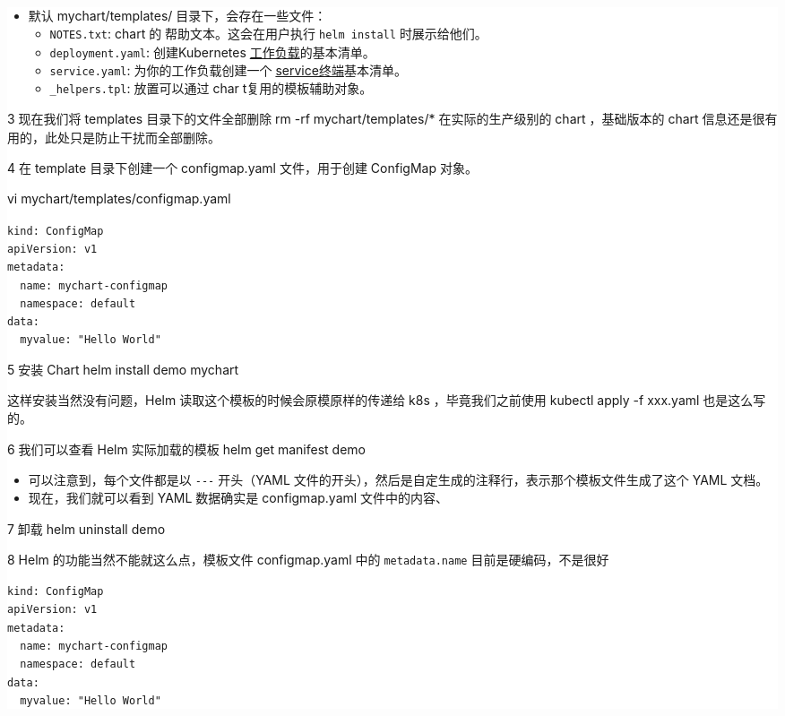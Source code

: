 - 默认 mychart/templates/ 目录下，会存在一些文件：
    - `NOTES.txt`: chart 的 帮助文本。这会在用户执行 `helm install` 时展示给他们。
    - `deployment.yaml`: 创建Kubernetes [工作负载](https://kubernetes.io/docs/user-guide/deployments/)的基本清单。
    - `service.yaml`: 为你的工作负载创建一个 [service终端](https://kubernetes.io/docs/user-guide/services/)基本清单。
    - `_helpers.tpl`: 放置可以通过 char t复用的模板辅助对象。




3 现在我们将 templates 目录下的文件全部删除
rm -rf mychart/templates/*
在实际的生产级别的 chart ，基础版本的 chart 信息还是很有用的，此处只是防止干扰而全部删除。



4 在 template 目录下创建一个 configmap.yaml 文件，用于创建 ConfigMap 对象。

vi mychart/templates/configmap.yaml

```
kind: ConfigMap
apiVersion: v1
metadata:
  name: mychart-configmap
  namespace: default
data:
  myvalue: "Hello World"
```


5 安装 Chart 
helm install demo mychart

这样安装当然没有问题，Helm 读取这个模板的时候会原模原样的传递给 k8s ，毕竟我们之前使用 kubectl apply -f xxx.yaml 也是这么写的。



6 我们可以查看 Helm 实际加载的模板
helm get manifest demo

- 可以注意到，每个文件都是以 `---` 开头（YAML 文件的开头），然后是自定生成的注释行，表示那个模板文件生成了这个 YAML 文档。
- 现在，我们就可以看到 YAML 数据确实是 configmap.yaml 文件中的内容、


7  卸载
helm uninstall demo


8 
Helm 的功能当然不能就这么点，模板文件 configmap.yaml 中的 `metadata.name` 目前是硬编码，不是很好

```
kind: ConfigMap
apiVersion: v1
metadata:
  name: mychart-configmap
  namespace: default
data:
  myvalue: "Hello World"
```

